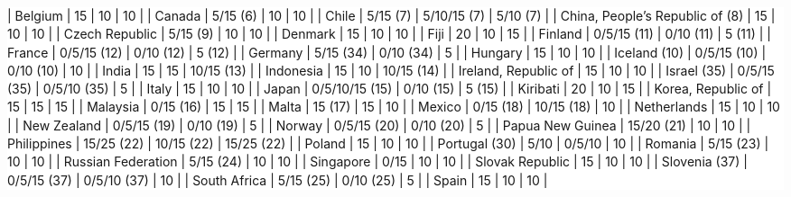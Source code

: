 | Belgium | 15 | 10 | 10 |
| Canada | 5/15 (6) | 10 | 10 |
| Chile | 5/15 (7) | 5/10/15 (7) | 5/10 (7) |
| China, People’s Republic of (8) | 15 | 10 | 10 |
| Czech Republic | 5/15 (9) | 10 | 10 |
| Denmark | 15 | 10 | 10 |
| Fiji | 20 | 10 | 15 |
| Finland | 0/5/15 (11) | 0/10 (11) | 5 (11) |
| France | 0/5/15 (12) | 0/10 (12) | 5 (12) |
| Germany | 5/15 (34) | 0/10 (34) | 5 |
| Hungary | 15 | 10 | 10 |
| Iceland (10) | 0/5/15 (10) | 0/10 (10) | 10 |
| India | 15 | 15 | 10/15 (13) |
| Indonesia | 15 | 10 | 10/15 (14) |
| Ireland, Republic of | 15 | 10 | 10 |
| Israel (35) | 0/5/15 (35) | 0/5/10 (35) | 5 |
| Italy | 15 | 10 | 10 |
| Japan | 0/5/10/15 (15) | 0/10 (15) | 5 (15) |
| Kiribati | 20 | 10 | 15 |
| Korea, Republic of | 15 | 15 | 15 |
| Malaysia | 0/15 (16) | 15 | 15 |
| Malta | 15 (17) | 15 | 10 |
| Mexico | 0/15 (18) | 10/15 (18) | 10 |
| Netherlands | 15 | 10 | 10 |
| New Zealand | 0/5/15 (19) | 0/10 (19) | 5 |
| Norway | 0/5/15 (20) | 0/10 (20) | 5 |
| Papua New Guinea | 15/20 (21) | 10 | 10 |
| Philippines | 15/25 (22) | 10/15 (22) | 15/25 (22) |
| Poland | 15 | 10 | 10 |
| Portugal (30) | 5/10 | 0/5/10 | 10 |
| Romania | 5/15 (23) | 10 | 10 |
| Russian Federation | 5/15 (24) | 10 | 10 |
| Singapore | 0/15 | 10 | 10 |
| Slovak Republic | 15 | 10 | 10 |
| Slovenia (37) | 0/5/15 (37) | 0/5/10 (37) | 10 |
| South Africa | 5/15 (25) | 0/10 (25) | 5 |
| Spain | 15 | 10 | 10 |